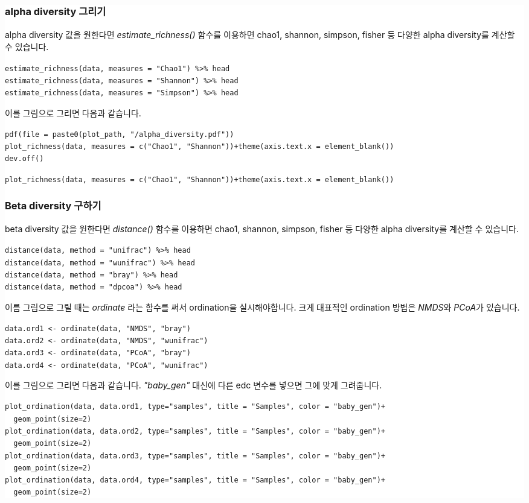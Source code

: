 ### alpha diversity 그리기

alpha diversity 값을 원한다면 *estimate_richness()* 함수를 이용하면 chao1, shannon, simpson, fisher 등 다양한 alpha diversity를 계산할 수 있습니다.
```{r, results = 'markup'}
estimate_richness(data, measures = "Chao1") %>% head
estimate_richness(data, measures = "Shannon") %>% head
estimate_richness(data, measures = "Simpson") %>% head
```

이를 그림으로 그리면 다음과 같습니다.
```{r, eval = F}
pdf(file = paste0(plot_path, "/alpha_diversity.pdf"))
plot_richness(data, measures = c("Chao1", "Shannon"))+theme(axis.text.x = element_blank())
dev.off()
```
```{r, message = F}
plot_richness(data, measures = c("Chao1", "Shannon"))+theme(axis.text.x = element_blank())
```

### Beta diversity 구하기

beta diversity 값을 원한다면 *distance()* 함수를 이용하면 chao1, shannon, simpson, fisher 등 다양한 alpha diversity를 계산할 수 있습니다.
```{r, results = 'markup'}
distance(data, method = "unifrac") %>% head
distance(data, method = "wunifrac") %>% head
distance(data, method = "bray") %>% head
distance(data, method = "dpcoa") %>% head

```

이름 그림으로 그릴 때는 *ordinate* 라는 함수를 써서 ordination을 실시해야합니다. 크게 대표적인 ordination 방법은 *NMDS*와 *PCoA*가 있습니다.
```{r, results = 'markup'}
data.ord1 <- ordinate(data, "NMDS", "bray")
data.ord2 <- ordinate(data, "NMDS", "wunifrac")
data.ord3 <- ordinate(data, "PCoA", "bray")
data.ord4 <- ordinate(data, "PCoA", "wunifrac")
```

이를 그림으로 그리면 다음과 같습니다. *"baby_gen"* 대신에 다른 edc 변수를 넣으면 그에 맞게 그려줍니다.
```{r, results = 'markeup'}
plot_ordination(data, data.ord1, type="samples", title = "Samples", color = "baby_gen")+
  geom_point(size=2)
plot_ordination(data, data.ord2, type="samples", title = "Samples", color = "baby_gen")+
  geom_point(size=2)
plot_ordination(data, data.ord3, type="samples", title = "Samples", color = "baby_gen")+
  geom_point(size=2)
plot_ordination(data, data.ord4, type="samples", title = "Samples", color = "baby_gen")+
  geom_point(size=2)
```
